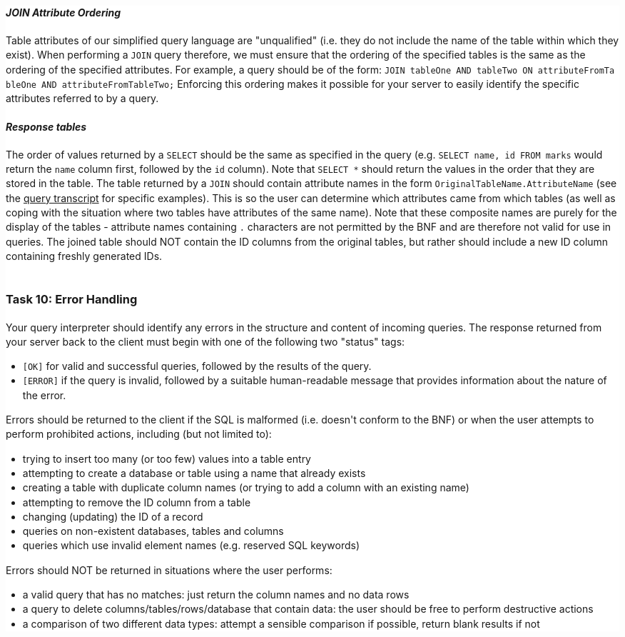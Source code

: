 #### _JOIN Attribute Ordering_
Table attributes of our simplified query language are "unqualified" (i.e. they do not include the name of the table within which they exist).
When performing a `JOIN` query therefore, we must ensure that the ordering of the specified tables is the same as the ordering of the specified attributes.
For example, a query should be of the form: `JOIN tableOne AND tableTwo ON attributeFromTableOne AND attributeFromTableTwo;`
Enforcing this ordering makes it possible for your server to easily identify the specific attributes referred to by a query.

#### _Response tables_
The order of values returned by a `SELECT` should be the same as specified in the query (e.g. `SELECT name, id FROM marks` would return the `name` column first, followed by the `id` column). Note that `SELECT *` should return the values in the order that they are stored in the table. The table returned by a `JOIN` should contain attribute names in the form `OriginalTableName.AttributeName` (see the <a href="resources/example-transcript.docx" target="_blank">query transcript</a> for specific examples). 
This is so the user can determine which attributes came from which tables (as well as coping with the situation where
two tables have attributes of the same name). Note that these composite names are purely for the display of the tables - attribute names containing `.` characters are not permitted by the BNF and are therefore not valid for use in queries. The joined table should NOT contain the ID columns from the original tables, but rather should include a new ID column containing freshly generated IDs.
  


# 
### Task 10: Error Handling


Your query interpreter should identify any errors in the structure and content of incoming queries.
The response returned from your server back to the client must begin with one of the following two "status" tags:

- `[OK]` for valid and successful queries, followed by the results of the query.
- `[ERROR]` if the query is invalid, followed by a suitable human-readable message that provides information about the nature of the error.

Errors should be returned to the client if the SQL is malformed (i.e. doesn't conform to the BNF) or when the user attempts to perform prohibited actions,
including (but not limited to):
- trying to insert too many (or too few) values into a table entry
- attempting to create a database or table using a name that already exists
- creating a table with duplicate column names (or trying to add a column with an existing name)
- attempting to remove the ID column from a table
- changing (updating) the ID of a record
- queries on non-existent databases, tables and columns
- queries which use invalid element names (e.g. reserved SQL keywords)

Errors should NOT be returned in situations where the user performs:
- a valid query that has no matches: just return the column names and no data rows
- a query to delete columns/tables/rows/database that contain data: the user should be free to perform destructive actions
- a comparison of two different data types: attempt a sensible comparison if possible, return blank results if not
